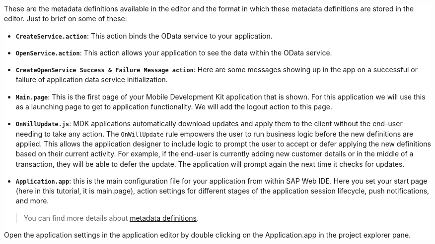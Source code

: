 These are the metadata definitions available in the editor and the format in which these metadata definitions are stored in the editor. Just to brief on some of these:

  - **`CreateService.action`**: This action binds the OData service to your application.

  - **`OpenService.action`**: This action allows your application to see the data within the OData service.

  - **`CreateOpenService Success & Failure Message action`**: Here are some messages showing up in the app on a successful or failure of application data service initialization.

  - **`Main.page`**: This is the first page of your Mobile Development Kit application that is shown. For this application we will use this as a launching page to get to application functionality. We will add the logout action to this page.

  - **`OnWillUpdate.js`**: MDK applications automatically download updates and apply them to the client without the end-user needing to take any action. The `OnWillUpdate` rule empowers the user to run business logic before the new definitions are applied. This allows the application designer to include logic to prompt the user to accept or defer applying the new definitions based on their current activity. For example, if the end-user is currently adding new customer details or in the middle of a transaction, they will be able to defer the update. The application will prompt again the next time it checks for updates.

  - **`Application.app`**: this is the main configuration file for your application from within SAP Web IDE. Here you set your start page (here in this tutorial, it is main.page), action settings for different stages of the application session lifecycle, push notifications, and more.

>You can find more details about [metadata definitions](https://help.sap.com/viewer/977416d43cd74bdc958289038749100e/Latest/en-US/78e21fae61044df8ae8a78a43157fe8f.html).

Open the application settings in the application editor by double clicking on the Application.app in the project explorer pane.
